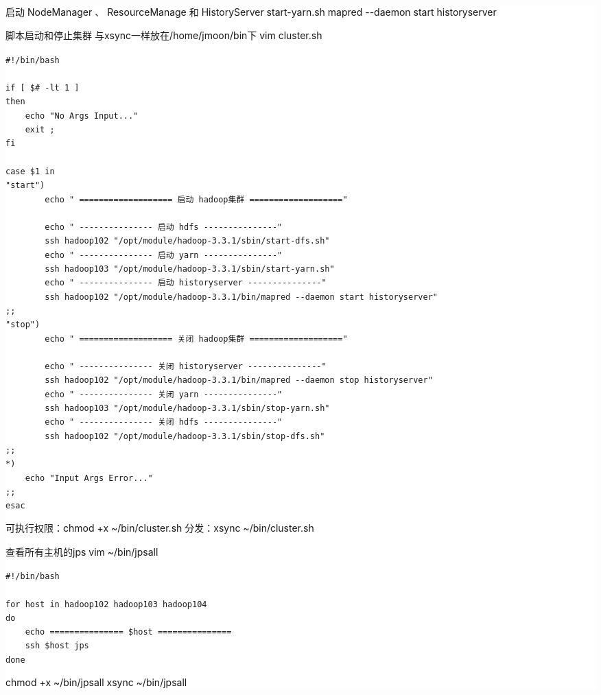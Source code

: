 启动 NodeManager 、 ResourceManage 和 HistoryServer
start-yarn.sh
mapred --daemon start historyserver

脚本启动和停止集群
与xsync一样放在/home/jmoon/bin下
vim cluster.sh
```
#!/bin/bash

if [ $# -lt 1 ]
then
    echo "No Args Input..."
    exit ;
fi

case $1 in
"start")
        echo " =================== 启动 hadoop集群 ==================="

        echo " --------------- 启动 hdfs ---------------"
        ssh hadoop102 "/opt/module/hadoop-3.3.1/sbin/start-dfs.sh"
        echo " --------------- 启动 yarn ---------------"
        ssh hadoop103 "/opt/module/hadoop-3.3.1/sbin/start-yarn.sh"
        echo " --------------- 启动 historyserver ---------------"
        ssh hadoop102 "/opt/module/hadoop-3.3.1/bin/mapred --daemon start historyserver"
;;
"stop")
        echo " =================== 关闭 hadoop集群 ==================="

        echo " --------------- 关闭 historyserver ---------------"
        ssh hadoop102 "/opt/module/hadoop-3.3.1/bin/mapred --daemon stop historyserver"
        echo " --------------- 关闭 yarn ---------------"
        ssh hadoop103 "/opt/module/hadoop-3.3.1/sbin/stop-yarn.sh"
        echo " --------------- 关闭 hdfs ---------------"
        ssh hadoop102 "/opt/module/hadoop-3.3.1/sbin/stop-dfs.sh"
;;
*)
    echo "Input Args Error..."
;;
esac
```

可执行权限：chmod +x ~/bin/cluster.sh
分发：xsync ~/bin/cluster.sh

查看所有主机的jps
vim ~/bin/jpsall
```
#!/bin/bash

for host in hadoop102 hadoop103 hadoop104
do
    echo =============== $host ===============
    ssh $host jps
done
```
chmod +x ~/bin/jpsall
xsync ~/bin/jpsall
